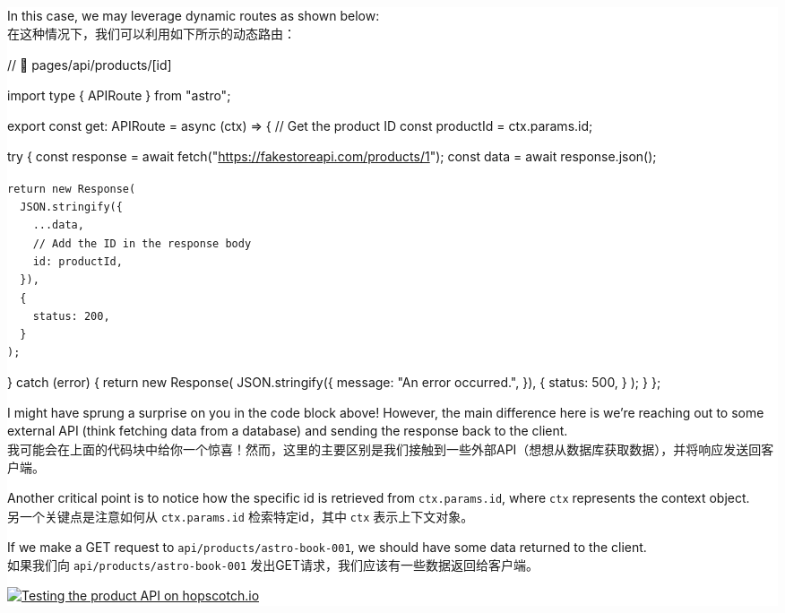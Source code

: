 In this case, we may leverage dynamic routes as shown below:  
在这种情况下，我们可以利用如下所示的动态路由：

// 📂 pages/api/products/\[id\]

import type { APIRoute } from "astro";

export const get: APIRoute \= async (ctx) \=> {
  // Get the product ID
  const productId \= ctx.params.id;

  try {
    const response \= await fetch("https://fakestoreapi.com/products/1");
    const data \= await response.json();

    return new Response(
      JSON.stringify({
        ...data,
        // Add the ID in the response body
        id: productId,
      }),
      {
        status: 200,
      }
    );
  } catch (error) {
    return new Response(
      JSON.stringify({
        message: "An error occurred.",
      }),
      {
        status: 500,
      }
    );
  }
};

I might have sprung a surprise on you in the code block above! However, the main difference here is we’re reaching out to some external API (think fetching data from a database) and sending the response back to the client.  
我可能会在上面的代码块中给你一个惊喜！然而，这里的主要区别是我们接触到一些外部API（想想从数据库获取数据），并将响应发送回客户端。

Another critical point is to notice how the specific id is retrieved from `ctx.params.id`, where `ctx` represents the context object.  
另一个关键点是注意如何从 `ctx.params.id` 检索特定id，其中 `ctx` 表示上下文对象。

If we make a GET request to `api/products/astro-book-001`, we should have some data returned to the client.  
如果我们向 `api/products/astro-book-001` 发出GET请求，我们应该有一些数据返回给客户端。

[![Testing the product API on hopscotch.io](/understanding-astro/understanding-astro-book/raw/master/https://raw.githubusercontent.com/wanghaisheng/understanding-astro-zh/main/docs/public/images/ch6/CleanShot%202023-04-25%20at%2008.57.00@2x.png)](/understanding-astro/understanding-astro-book/blob/master/https://raw.githubusercontent.com/wanghaisheng/understanding-astro-zh/main/docs/public/images/ch6/CleanShot%202023-04-25%20at%2008.57.00@2x.png)
